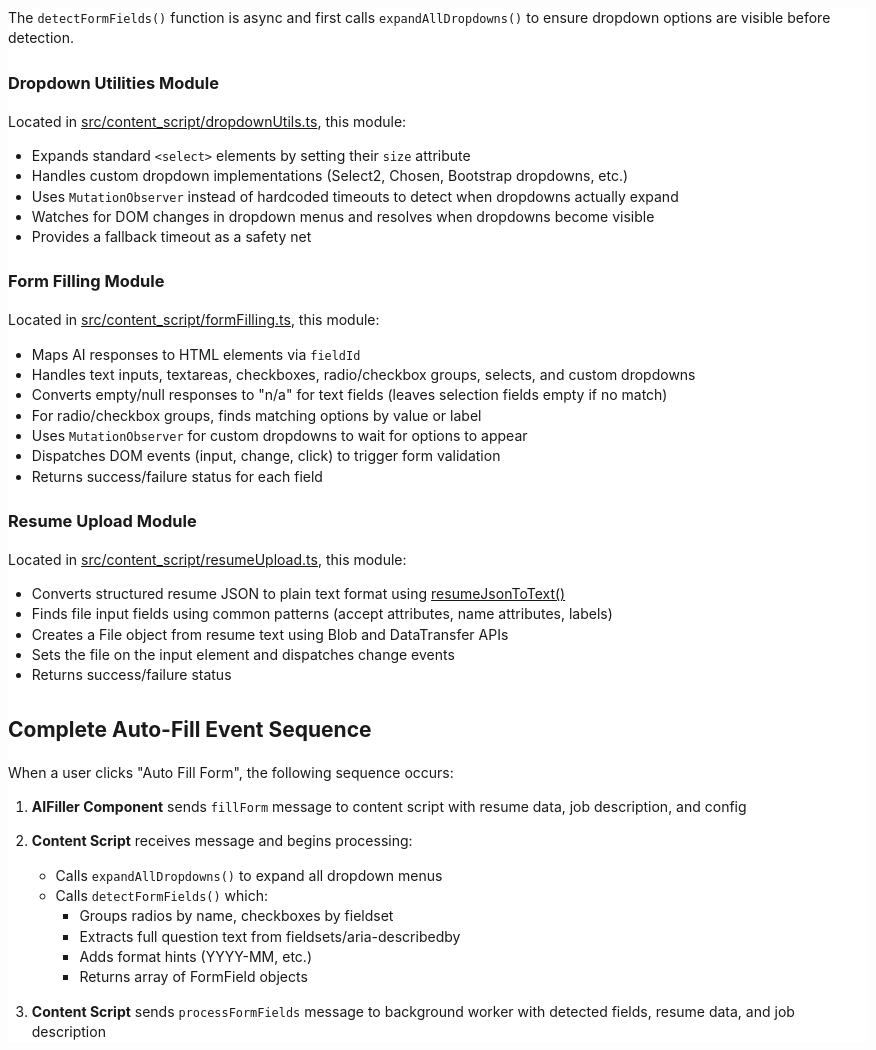 The `detectFormFields()` function is async and first calls `expandAllDropdowns()` to ensure dropdown options are visible before detection.

### Dropdown Utilities Module

Located in [src/content_script/dropdownUtils.ts](./src/content_script/dropdownUtils.ts), this module:

- Expands standard `<select>` elements by setting their `size` attribute
- Handles custom dropdown implementations (Select2, Chosen, Bootstrap dropdowns, etc.)
- Uses `MutationObserver` instead of hardcoded timeouts to detect when dropdowns actually expand
- Watches for DOM changes in dropdown menus and resolves when dropdowns become visible
- Provides a fallback timeout as a safety net

### Form Filling Module

Located in [src/content_script/formFilling.ts](./src/content_script/formFilling.ts), this module:

- Maps AI responses to HTML elements via `fieldId`
- Handles text inputs, textareas, checkboxes, radio/checkbox groups, selects, and custom dropdowns
- Converts empty/null responses to "n/a" for text fields (leaves selection fields empty if no match)
- For radio/checkbox groups, finds matching options by value or label
- Uses `MutationObserver` for custom dropdowns to wait for options to appear
- Dispatches DOM events (input, change, click) to trigger form validation
- Returns success/failure status for each field

### Resume Upload Module

Located in [src/content_script/resumeUpload.ts](./src/content_script/resumeUpload.ts), this module:

- Converts structured resume JSON to plain text format using [resumeJsonToText()](./src/content_script/resumeUpload.ts)
- Finds file input fields using common patterns (accept attributes, name attributes, labels)
- Creates a File object from resume text using Blob and DataTransfer APIs
- Sets the file on the input element and dispatches change events
- Returns success/failure status

## Complete Auto-Fill Event Sequence

When a user clicks "Auto Fill Form", the following sequence occurs:

1. **AIFiller Component** sends `fillForm` message to content script with resume data, job description, and config

2. **Content Script** receives message and begins processing:

   - Calls `expandAllDropdowns()` to expand all dropdown menus
   - Calls `detectFormFields()` which:
     - Groups radios by name, checkboxes by fieldset
     - Extracts full question text from fieldsets/aria-describedby
     - Adds format hints (YYYY-MM, etc.)
     - Returns array of FormField objects

3. **Content Script** sends `processFormFields` message to background worker with detected fields, resume data, and job description
